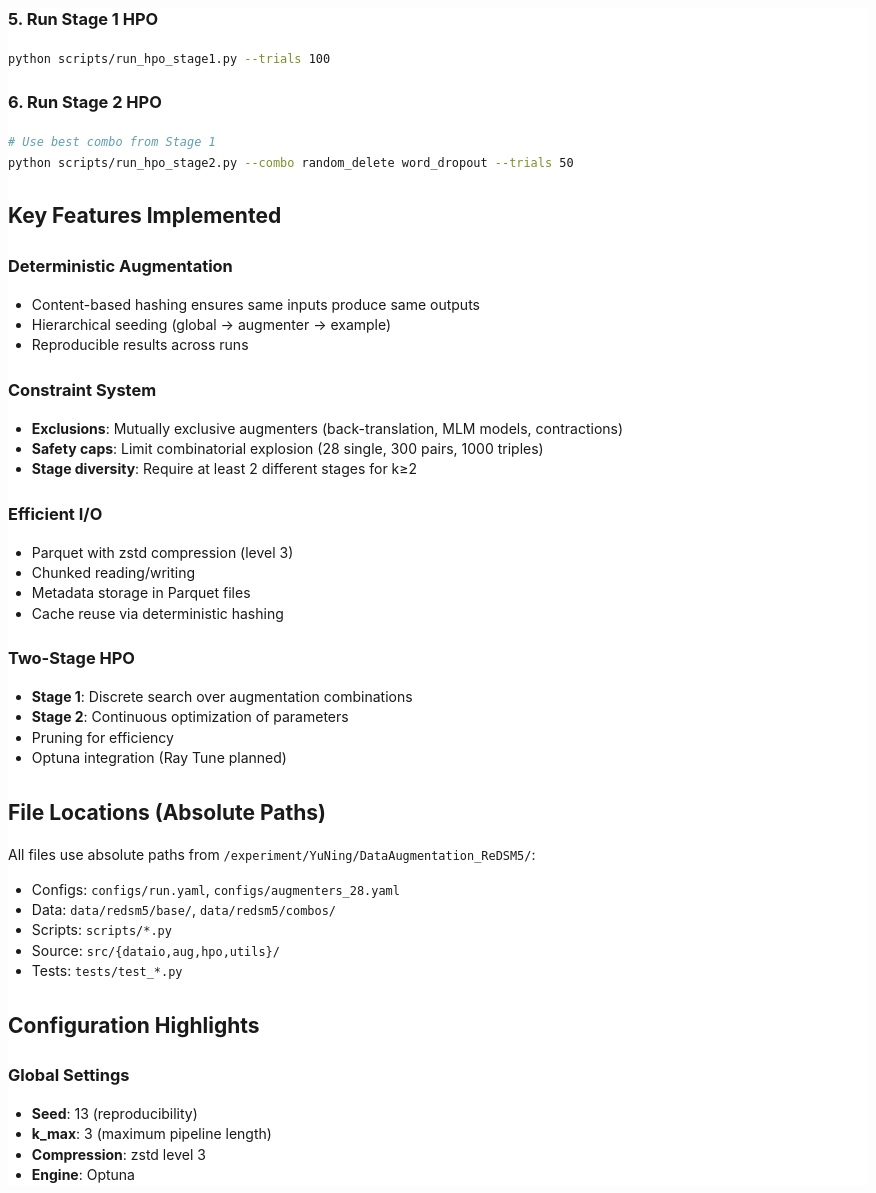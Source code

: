 ### 5. Run Stage 1 HPO
```bash
python scripts/run_hpo_stage1.py --trials 100
```

### 6. Run Stage 2 HPO
```bash
# Use best combo from Stage 1
python scripts/run_hpo_stage2.py --combo random_delete word_dropout --trials 50
```

## Key Features Implemented

### Deterministic Augmentation
- Content-based hashing ensures same inputs produce same outputs
- Hierarchical seeding (global → augmenter → example)
- Reproducible results across runs

### Constraint System
- **Exclusions**: Mutually exclusive augmenters (back-translation, MLM models, contractions)
- **Safety caps**: Limit combinatorial explosion (28 single, 300 pairs, 1000 triples)
- **Stage diversity**: Require at least 2 different stages for k≥2

### Efficient I/O
- Parquet with zstd compression (level 3)
- Chunked reading/writing
- Metadata storage in Parquet files
- Cache reuse via deterministic hashing

### Two-Stage HPO
- **Stage 1**: Discrete search over augmentation combinations
- **Stage 2**: Continuous optimization of parameters
- Pruning for efficiency
- Optuna integration (Ray Tune planned)

## File Locations (Absolute Paths)

All files use absolute paths from `/experiment/YuNing/DataAugmentation_ReDSM5/`:

- Configs: `configs/run.yaml`, `configs/augmenters_28.yaml`
- Data: `data/redsm5/base/`, `data/redsm5/combos/`
- Scripts: `scripts/*.py`
- Source: `src/{dataio,aug,hpo,utils}/`
- Tests: `tests/test_*.py`

## Configuration Highlights

### Global Settings
- **Seed**: 13 (reproducibility)
- **k_max**: 3 (maximum pipeline length)
- **Compression**: zstd level 3
- **Engine**: Optuna
